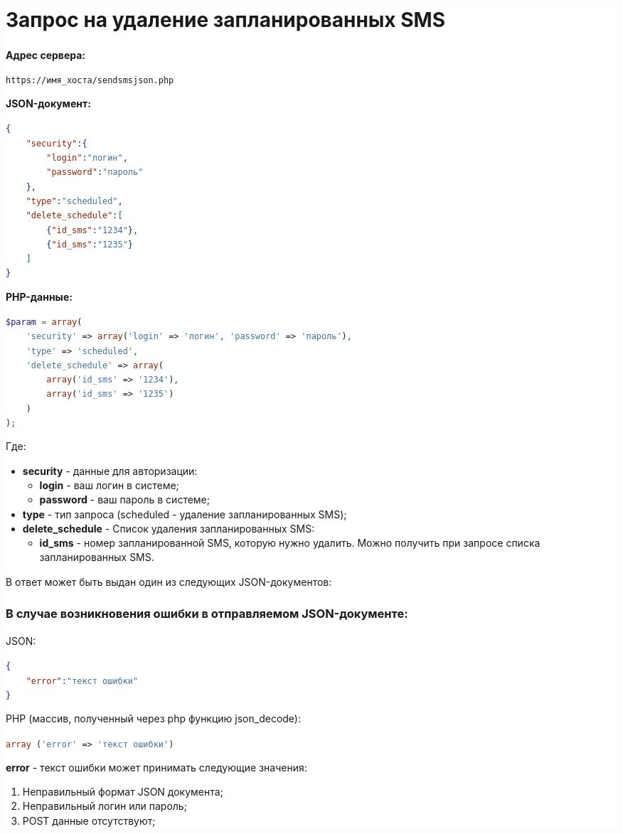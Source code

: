 # Запрос на удаление запланированных SMS
**Адрес сервера:**
```
https://имя_хоста/sendsmsjson.php
```
**JSON-документ:**
```json
{
	"security":{
		"login":"логин",
		"password":"пароль"
	},
	"type":"scheduled",
	"delete_schedule":[
		{"id_sms":"1234"},
		{"id_sms":"1235"}
	]
}
```
**PHP-данные:**
```php
$param = array(
    'security' => array('login' => 'логин', 'password' => 'пароль'),
    'type' => 'scheduled',
    'delete_schedule' => array(
        array('id_sms' => '1234'),
        array('id_sms' => '1235')
    )
);
```

Где:
* **security** - данные для авторизации:
	* **login** - ваш логин в системе;
	* **password** - ваш пароль в системе;
* **type** - тип запроса (scheduled - удаление запланированных SMS);
* **delete_schedule** - Список удаления запланированных SMS:
	* **id_sms** - номер запланированной SMS, которую нужно удалить. Можно получить при запросе списка запланированных SMS.

В ответ может быть выдан один из следующих JSON-документов:
### В случае возникновения ошибки в отправляемом JSON-документе:

JSON:
```json
{
	"error":"текст ошибки"
}
```
PHP (массив, полученный через php функцию json_decode):
```php
array ('error' => 'текст ошибки')
```
**error** - текст ошибки может принимать следующие значения:
1. Неправильный формат JSON документа;
2. Неправильный логин или пароль;
3. POST данные отсутствуют;
